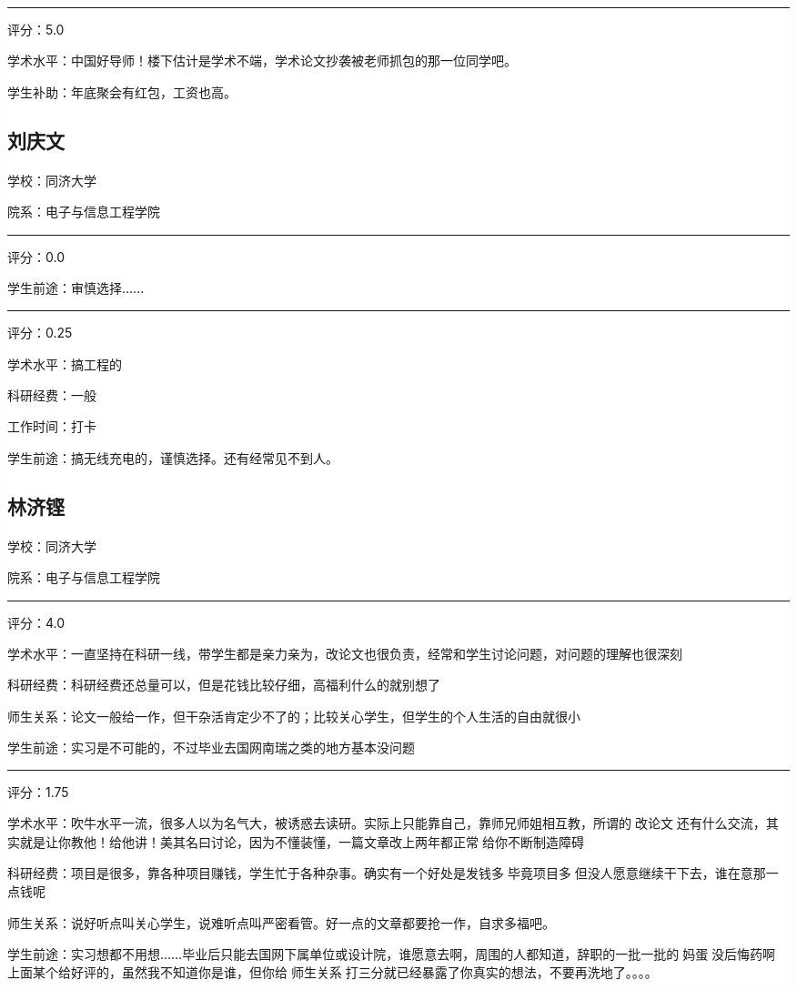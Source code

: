 * * *

评分：5.0

学术水平：中国好导师！楼下估计是学术不端，学术论文抄袭被老师抓包的那一位同学吧。

学生补助：年底聚会有红包，工资也高。

## 刘庆文

学校：同济大学

院系：电子与信息工程学院

* * *

评分：0.0

学生前途：审慎选择......

* * *

评分：0.25

学术水平：搞工程的

科研经费：一般

工作时间：打卡

学生前途：搞无线充电的，谨慎选择。还有经常见不到人。

## 林济铿

学校：同济大学

院系：电子与信息工程学院

* * *

评分：4.0

学术水平：一直坚持在科研一线，带学生都是亲力亲为，改论文也很负责，经常和学生讨论问题，对问题的理解也很深刻

科研经费：科研经费还总量可以，但是花钱比较仔细，高福利什么的就别想了

师生关系：论文一般给一作，但干杂活肯定少不了的；比较关心学生，但学生的个人生活的自由就很小

学生前途：实习是不可能的，不过毕业去国网南瑞之类的地方基本没问题

* * *

评分：1.75

学术水平：吹牛水平一流，很多人以为名气大，被诱惑去读研。实际上只能靠自己，靠师兄师姐相互教，所谓的 改论文 还有什么交流，其实就是让你教他！给他讲！美其名曰讨论，因为不懂装懂，一篇文章改上两年都正常 给你不断制造障碍

科研经费：项目是很多，靠各种项目赚钱，学生忙于各种杂事。确实有一个好处是发钱多 毕竟项目多 但没人愿意继续干下去，谁在意那一点钱呢

师生关系：说好听点叫关心学生，说难听点叫严密看管。好一点的文章都要抢一作，自求多福吧。

学生前途：实习想都不用想……毕业后只能去国网下属单位或设计院，谁愿意去啊，周围的人都知道，辞职的一批一批的 妈蛋 没后悔药啊
上面某个给好评的，虽然我不知道你是谁，但你给 师生关系 打三分就已经暴露了你真实的想法，不要再洗地了。。。。

